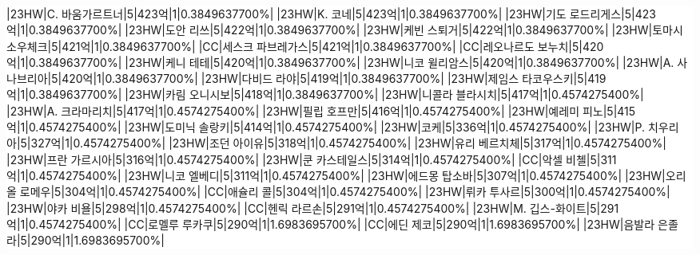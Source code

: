 |23HW|C. 바움가르트너|5|423억|1|0.3849637700%|
|23HW|K. 코네|5|423억|1|0.3849637700%|
|23HW|기도 로드리게스|5|423억|1|0.3849637700%|
|23HW|도안 리쓰|5|422억|1|0.3849637700%|
|23HW|케빈 스퇴거|5|422억|1|0.3849637700%|
|23HW|토마시 소우체크|5|421억|1|0.3849637700%|
|CC|세스크 파브레가스|5|421억|1|0.3849637700%|
|CC|레오나르도 보누치|5|420억|1|0.3849637700%|
|23HW|케니 테테|5|420억|1|0.3849637700%|
|23HW|니코 윌리암스|5|420억|1|0.3849637700%|
|23HW|A. 사나브리아|5|420억|1|0.3849637700%|
|23HW|다비드 라야|5|419억|1|0.3849637700%|
|23HW|제임스 타코우스키|5|419억|1|0.3849637700%|
|23HW|카림 오니시보|5|418억|1|0.3849637700%|
|23HW|니콜라 블라시치|5|417억|1|0.4574275400%|
|23HW|A. 크라마리치|5|417억|1|0.4574275400%|
|23HW|필립 호프만|5|416억|1|0.4574275400%|
|23HW|예레미 피노|5|415억|1|0.4574275400%|
|23HW|도미닉 솔랑키|5|414억|1|0.4574275400%|
|23HW|코케|5|336억|1|0.4574275400%|
|23HW|P. 치우리아|5|327억|1|0.4574275400%|
|23HW|조던 아이유|5|318억|1|0.4574275400%|
|23HW|유리 베르치체|5|317억|1|0.4574275400%|
|23HW|프란 가르시아|5|316억|1|0.4574275400%|
|23HW|쿤 카스테일스|5|314억|1|0.4574275400%|
|CC|악셀 비첼|5|311억|1|0.4574275400%|
|23HW|니코 엘베디|5|311억|1|0.4574275400%|
|23HW|에드몽 탑소바|5|307억|1|0.4574275400%|
|23HW|오리올 로메우|5|304억|1|0.4574275400%|
|CC|애슐리 콜|5|304억|1|0.4574275400%|
|23HW|뤼카 투사르|5|300억|1|0.4574275400%|
|23HW|야카 비욜|5|298억|1|0.4574275400%|
|CC|헨릭 라르손|5|291억|1|0.4574275400%|
|23HW|M. 깁스-화이트|5|291억|1|0.4574275400%|
|CC|로멜루 루카쿠|5|290억|1|1.6983695700%|
|CC|에딘 제코|5|290억|1|1.6983695700%|
|23HW|음발라 은졸라|5|290억|1|1.6983695700%|